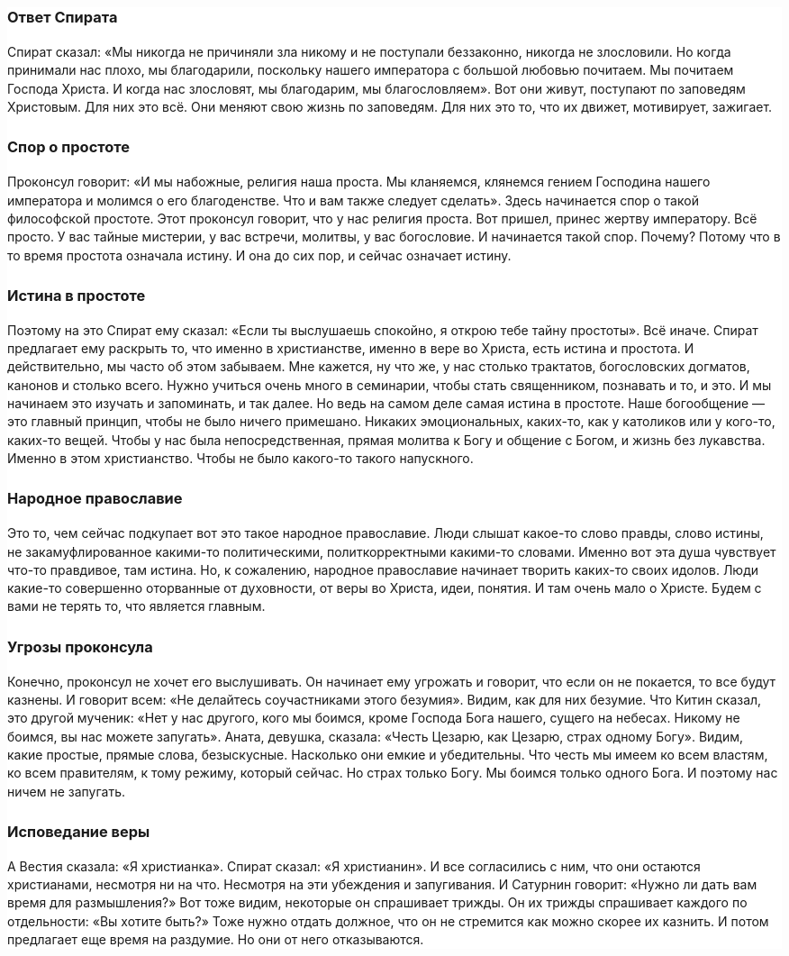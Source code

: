 ### Ответ Спирата  
Спират сказал: «Мы никогда не причиняли зла никому и не поступали беззаконно, никогда не злословили. Но когда принимали нас плохо, мы благодарили, поскольку нашего императора с большой любовью почитаем. Мы почитаем Господа Христа. И когда нас злословят, мы благодарим, мы благословляем». Вот они живут, поступают по заповедям Христовым. Для них это всё. Они меняют свою жизнь по заповедям. Для них это то, что их движет, мотивирует, зажигает.

### Спор о простоте  
Проконсул говорит: «И мы набожные, религия наша проста. Мы кланяемся, клянемся гением Господина нашего императора и молимся о его благоденстве. Что и вам также следует сделать». Здесь начинается спор о такой философской простоте. Этот проконсул говорит, что у нас религия проста. Вот пришел, принес жертву императору. Всё просто. У вас тайные мистерии, у вас встречи, молитвы, у вас богословие. И начинается такой спор. Почему? Потому что в то время простота означала истину. И она до сих пор, и сейчас означает истину.

### Истина в простоте  
Поэтому на это Спират ему сказал: «Если ты выслушаешь спокойно, я открою тебе тайну простоты». Всё иначе. Спират предлагает ему раскрыть то, что именно в христианстве, именно в вере во Христа, есть истина и простота. И действительно, мы часто об этом забываем. Мне кажется, ну что же, у нас столько трактатов, богословских догматов, канонов и столько всего. Нужно учиться очень много в семинарии, чтобы стать священником, познавать и то, и это. И мы начинаем это изучать и запоминать, и так далее. Но ведь на самом деле самая истина в простоте. Наше богообщение — это главный принцип, чтобы не было ничего примешано. Никаких эмоциональных, каких-то, как у католиков или у кого-то, каких-то вещей. Чтобы у нас была непосредственная, прямая молитва к Богу и общение с Богом, и жизнь без лукавства. Именно в этом христианство. Чтобы не было какого-то такого напускного.

### Народное православие  
Это то, чем сейчас подкупает вот это такое народное православие. Люди слышат какое-то слово правды, слово истины, не закамуфлированное какими-то политическими, политкорректными какими-то словами. Именно вот эта душа чувствует что-то правдивое, там истина. Но, к сожалению, народное православие начинает творить каких-то своих идолов. Люди какие-то совершенно оторванные от духовности, от веры во Христа, идеи, понятия. И там очень мало о Христе. Будем с вами не терять то, что является главным.

### Угрозы проконсула  
Конечно, проконсул не хочет его выслушивать. Он начинает ему угрожать и говорит, что если он не покается, то все будут казнены. И говорит всем: «Не делайтесь соучастниками этого безумия». Видим, как для них безумие. Что Китин сказал, это другой мученик: «Нет у нас другого, кого мы боимся, кроме Господа Бога нашего, сущего на небесах. Никому не боимся, вы нас можете запугать». Аната, девушка, сказала: «Честь Цезарю, как Цезарю, страх одному Богу». Видим, какие простые, прямые слова, безыскусные. Насколько они емкие и убедительны. Что честь мы имеем ко всем властям, ко всем правителям, к тому режиму, который сейчас. Но страх только Богу. Мы боимся только одного Бога. И поэтому нас ничем не запугать.

### Исповедание веры  
А Вестия сказала: «Я христианка». Спират сказал: «Я христианин». И все согласились с ним, что они остаются христианами, несмотря ни на что. Несмотря на эти убеждения и запугивания. И Сатурнин говорит: «Нужно ли дать вам время для размышления?» Вот тоже видим, некоторые он спрашивает трижды. Он их трижды спрашивает каждого по отдельности: «Вы хотите быть?» Тоже нужно отдать должное, что он не стремится как можно скорее их казнить. И потом предлагает еще время на раздумие. Но они от него отказываются.
